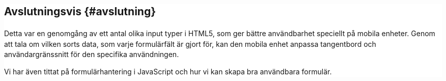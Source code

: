 

Avslutningsvis {#avslutning}
--------------------------------------
Detta var en genomgång av ett antal olika input typer i HTML5, som ger bättre användbarhet speciellt på mobila enheter. Genom att tala om vilken sorts data, som varje formulärfält är gjort för, kan den mobila enhet anpassa tangentbord och användargränssnitt för den specifika användningen.

Vi har även tittat på formulärhantering i JavaScript och hur vi kan skapa bra användbara formulär.
